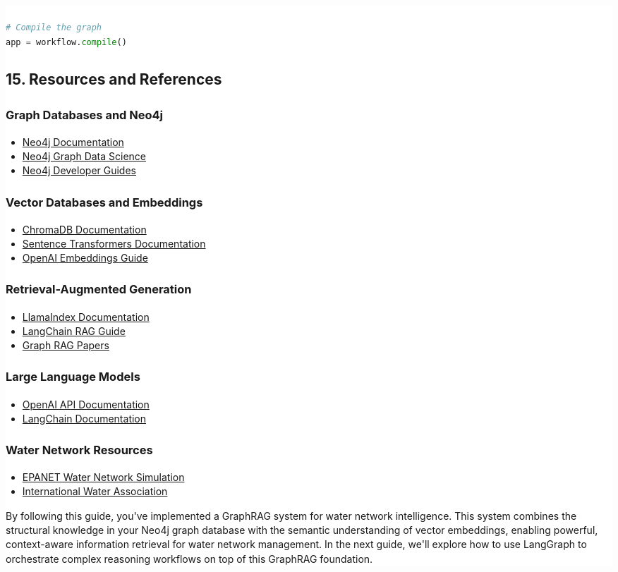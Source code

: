 ```python

# Compile the graph
app = workflow.compile()
```

## 15. Resources and References

### Graph Databases and Neo4j
- [Neo4j Documentation](https://neo4j.com/docs/)
- [Neo4j Graph Data Science](https://neo4j.com/docs/graph-data-science/current/)
- [Neo4j Developer Guides](https://neo4j.com/developer/get-started/)

### Vector Databases and Embeddings
- [ChromaDB Documentation](https://docs.trychroma.com/)
- [Sentence Transformers Documentation](https://www.sbert.net/)
- [OpenAI Embeddings Guide](https://platform.openai.com/docs/guides/embeddings)

### Retrieval-Augmented Generation
- [LlamaIndex Documentation](https://docs.llamaindex.ai/)
- [LangChain RAG Guide](https://python.langchain.com/docs/use_cases/question_answering/)
- [Graph RAG Papers](https://arxiv.org/search/?query=graph+RAG&searchtype=all)

### Large Language Models
- [OpenAI API Documentation](https://platform.openai.com/docs/api-reference)
- [LangChain Documentation](https://python.langchain.com/docs/get_started/introduction)

### Water Network Resources
- [EPANET Water Network Simulation](https://www.epa.gov/water-research/epanet)
- [International Water Association](https://iwa-network.org/)

By following this guide, you've implemented a GraphRAG system for water network intelligence. This system combines the structural knowledge in your Neo4j graph database with the semantic understanding of vector embeddings, enabling powerful, context-aware information retrieval for water network management. In the next guide, we'll explore how to use LangGraph to orchestrate complex reasoning workflows on top of this GraphRAG foundation.
